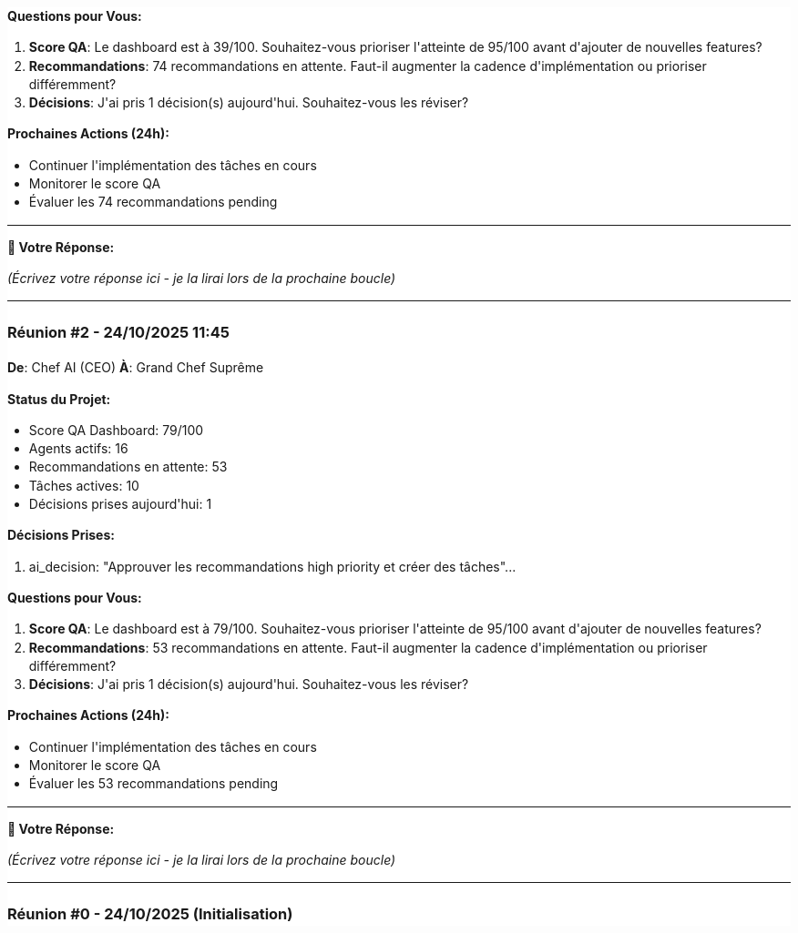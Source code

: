 **Questions pour Vous:**
1. **Score QA**: Le dashboard est à 39/100. Souhaitez-vous prioriser l'atteinte de 95/100 avant d'ajouter de nouvelles features?
2. **Recommandations**: 74 recommandations en attente. Faut-il augmenter la cadence d'implémentation ou prioriser différemment?
3. **Décisions**: J'ai pris 1 décision(s) aujourd'hui. Souhaitez-vous les réviser?

**Prochaines Actions (24h):**
- Continuer l'implémentation des tâches en cours
- Monitorer le score QA
- Évaluer les 74 recommandations pending

---

**👤 Votre Réponse:**

*(Écrivez votre réponse ici - je la lirai lors de la prochaine boucle)*

---


### Réunion #2 - 24/10/2025 11:45

**De**: Chef AI (CEO)
**À**: Grand Chef Suprême

**Status du Projet:**
- Score QA Dashboard: 79/100
- Agents actifs: 16
- Recommandations en attente: 53
- Tâches actives: 10
- Décisions prises aujourd'hui: 1

**Décisions Prises:**
1. ai_decision: "Approuver les recommandations high priority et créer des tâches"...

**Questions pour Vous:**
1. **Score QA**: Le dashboard est à 79/100. Souhaitez-vous prioriser l'atteinte de 95/100 avant d'ajouter de nouvelles features?
2. **Recommandations**: 53 recommandations en attente. Faut-il augmenter la cadence d'implémentation ou prioriser différemment?
3. **Décisions**: J'ai pris 1 décision(s) aujourd'hui. Souhaitez-vous les réviser?

**Prochaines Actions (24h):**
- Continuer l'implémentation des tâches en cours
- Monitorer le score QA
- Évaluer les 53 recommandations pending

---

**👤 Votre Réponse:**

*(Écrivez votre réponse ici - je la lirai lors de la prochaine boucle)*

---


### Réunion #0 - 24/10/2025 (Initialisation)
